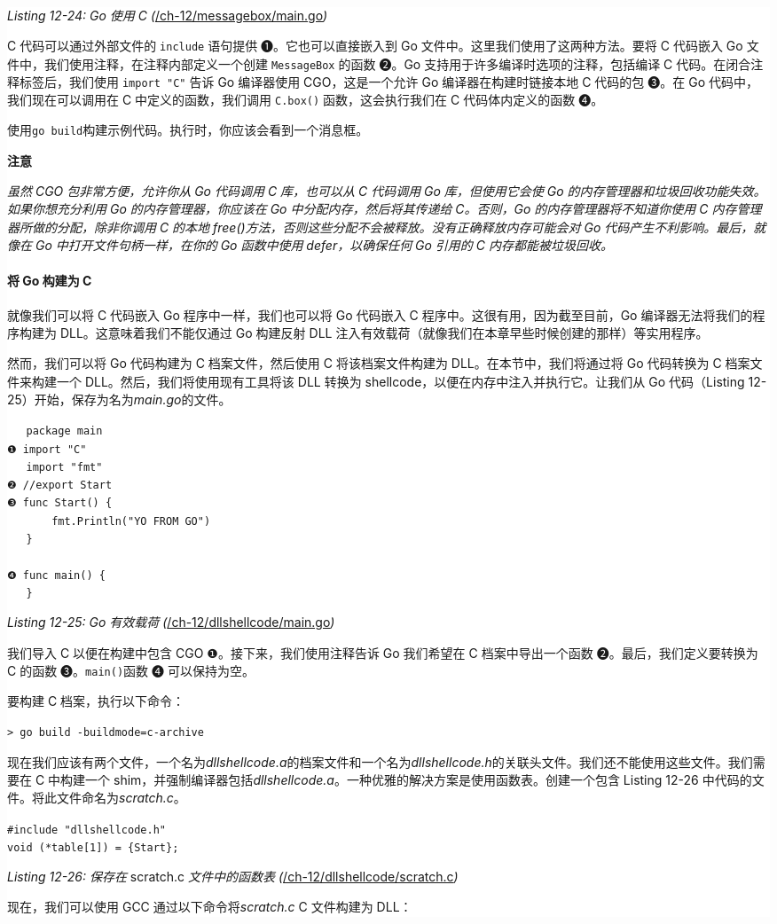 *Listing 12-24: Go 使用 C (*[/ch-12/messagebox/main.go](https://github.com/blackhat-go/bhg/blob/master/ch-12/messagebox/main.go)*)*

C 代码可以通过外部文件的 `include` 语句提供 ❶。它也可以直接嵌入到 Go 文件中。这里我们使用了这两种方法。要将 C 代码嵌入 Go 文件中，我们使用注释，在注释内部定义一个创建 `MessageBox` 的函数 ❷。Go 支持用于许多编译时选项的注释，包括编译 C 代码。在闭合注释标签后，我们使用 `import "C"` 告诉 Go 编译器使用 CGO，这是一个允许 Go 编译器在构建时链接本地 C 代码的包 ❸。在 Go 代码中，我们现在可以调用在 C 中定义的函数，我们调用 `C.box()` 函数，这会执行我们在 C 代码体内定义的函数 ❹。

使用`go build`构建示例代码。执行时，你应该会看到一个消息框。

**注意**

*虽然 CGO 包非常方便，允许你从 Go 代码调用 C 库，也可以从 C 代码调用 Go 库，但使用它会使 Go 的内存管理器和垃圾回收功能失效。如果你想充分利用 Go 的内存管理器，你应该在 Go 中分配内存，然后将其传递给 C。否则，Go 的内存管理器将不知道你使用 C 内存管理器所做的分配，除非你调用 C 的本地 free()方法，否则这些分配不会被释放。没有正确释放内存可能会对 Go 代码产生不利影响。最后，就像在 Go 中打开文件句柄一样，在你的 Go 函数中使用 defer，以确保任何 Go 引用的 C 内存都能被垃圾回收。*

#### 将 Go 构建为 C

就像我们可以将 C 代码嵌入 Go 程序中一样，我们也可以将 Go 代码嵌入 C 程序中。这很有用，因为截至目前，Go 编译器无法将我们的程序构建为 DLL。这意味着我们不能仅通过 Go 构建反射 DLL 注入有效载荷（就像我们在本章早些时候创建的那样）等实用程序。

然而，我们可以将 Go 代码构建为 C 档案文件，然后使用 C 将该档案文件构建为 DLL。在本节中，我们将通过将 Go 代码转换为 C 档案文件来构建一个 DLL。然后，我们将使用现有工具将该 DLL 转换为 shellcode，以便在内存中注入并执行它。让我们从 Go 代码（Listing 12-25）开始，保存为名为*main.go*的文件。

```
   package main
❶ import "C"
   import "fmt"
❷ //export Start
❸ func Start() {
       fmt.Println("YO FROM GO")
   }

❹ func main() {
   }
```

*Listing 12-25: Go 有效载荷 (*[/ch-12/dllshellcode/main.go](https://github.com/blackhat-go/bhg/blob/master/ch-12/dllshellcode/main.go)*)*

我们导入 C 以便在构建中包含 CGO ❶。接下来，我们使用注释告诉 Go 我们希望在 C 档案中导出一个函数 ❷。最后，我们定义要转换为 C 的函数 ❸。`main()`函数 ❹ 可以保持为空。

要构建 C 档案，执行以下命令：

```
> go build -buildmode=c-archive
```

现在我们应该有两个文件，一个名为*dllshellcode.a*的档案文件和一个名为*dllshellcode.h*的关联头文件。我们还不能使用这些文件。我们需要在 C 中构建一个 shim，并强制编译器包括*dllshellcode.a*。一种优雅的解决方案是使用函数表。创建一个包含 Listing 12-26 中代码的文件。将此文件命名为*scratch.c*。

```
#include "dllshellcode.h"
void (*table[1]) = {Start};
```

*Listing 12-26: 保存在* scratch.c *文件中的函数表 (*[/ch-12/dllshellcode/scratch.c](https://github.com/blackhat-go/bhg/blob/master/ch-12/dllshellcode/scratch.c)*)*

现在，我们可以使用 GCC 通过以下命令将*scratch.c* C 文件构建为 DLL：
